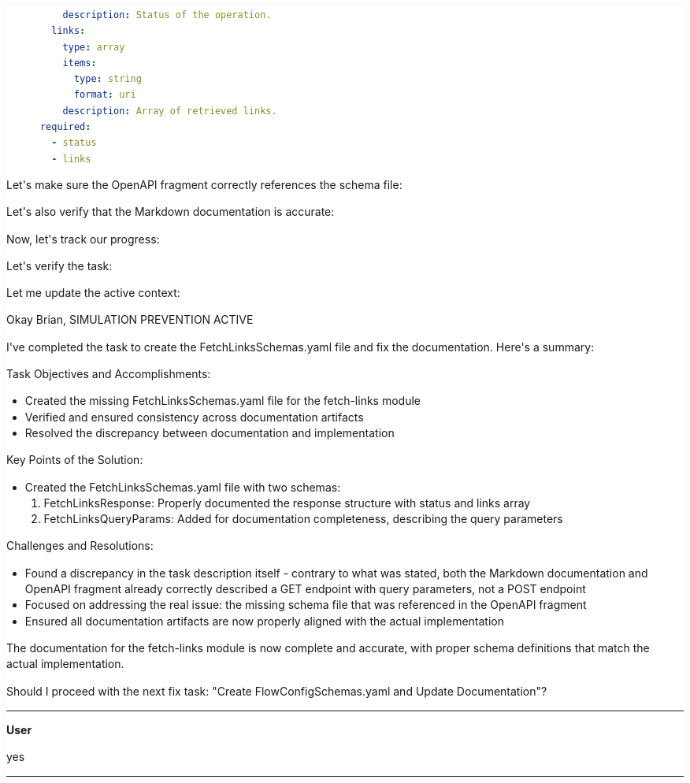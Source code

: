 ```yaml
          description: Status of the operation.
        links:
          type: array
          items:
            type: string
            format: uri
          description: Array of retrieved links.
      required:
        - status
        - links
```

Let's make sure the OpenAPI fragment correctly references the schema file:

Let's also verify that the Markdown documentation is accurate:

Now, let's track our progress:

Let's verify the task:

Let me update the active context:

Okay Brian, SIMULATION PREVENTION ACTIVE

I've completed the task to create the FetchLinksSchemas.yaml file and fix the documentation. Here's a summary:

Task Objectives and Accomplishments:
- Created the missing FetchLinksSchemas.yaml file for the fetch-links module
- Verified and ensured consistency across documentation artifacts
- Resolved the discrepancy between documentation and implementation

Key Points of the Solution:
- Created the FetchLinksSchemas.yaml file with two schemas:
  1. FetchLinksResponse: Properly documented the response structure with status and links array
  2. FetchLinksQueryParams: Added for documentation completeness, describing the query parameters

Challenges and Resolutions:
- Found a discrepancy in the task description itself - contrary to what was stated, both the Markdown documentation and OpenAPI fragment already correctly described a GET endpoint with query parameters, not a POST endpoint
- Focused on addressing the real issue: the missing schema file that was referenced in the OpenAPI fragment
- Ensured all documentation artifacts are now properly aligned with the actual implementation

The documentation for the fetch-links module is now complete and accurate, with proper schema definitions that match the actual implementation.

Should I proceed with the next fix task: "Create FlowConfigSchemas.yaml and Update Documentation"?

---

**User**

yes

---
